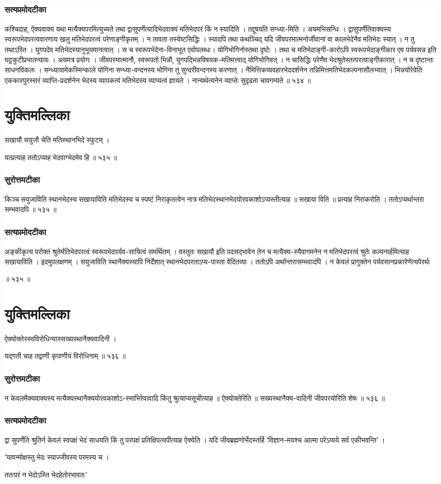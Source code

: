 ### **सत्यप्रमोदटीका**

कश्चिदाह, ऐक्यवाक्यं यथा मत्यैक्यपरमित्युच्यते तथा द्वासुपर्णेत्यादिभेदवाक्यं मतिभेदपरं किं न स्यादिति । तद्दूषयति सन्ध्या-मिति । अयमभिसन्धिः । द्वासुपर्णेतिवाक्यस्य स्वरूपभेदपरत्ववारणाय खलु मतिभेदपरत्वं परेणाङ्गीकृतम् । न तावता तस्येष्टसिद्धिः । स्यादपि तथा कथञ्चिद् यदि जीवपरमात्मनोर्जीवानां वा कालभेदेनैव मतिभेदः स्यात् । न तु तथाऽस्ति । युगपदेव मतिभेदस्यानुभूयमानत्वात् । स च स्वरूपभेदेना-विनाभूत एवोपलब्धः। योगिभोगिनोस्तथा दृष्टेः । तथा च मतिभेदाङ्गी-कारोऽपि स्वरूपभेदाङ्गीकार एव पर्यवसन्न इति घट्टकुटीप्रभातन्यायः । अयमत्र प्रयोगः । जीवपरमात्मानौ, स्वरूपतो भिन्नौ, युगपद्भिन्नविषयक-मतिमत्त्वाद् योगिभोगिवत् । न चासिद्धिः परेणैव भेदश्रुतेस्तत्परत्वाङ्गीकारात् । न च दृष्टान्तः साधनविकलः । सन्ध्यायामेकस्मिन्काले योगिना सन्ध्या-वन्दनस्य भोगिना तु सुन्दरीवन्दनस्य करणात् । नैमित्तिकव्यवहारभेददर्शनेन तन्निमित्तमतिभेदकल्पनासौलभ्यात् । भिन्नयोरेवेति एककारपुरस्सरं व्याप्ति-प्रदर्शनेन भेदस्य व्यापकत्वं मतिभेदस्य व्याप्यत्वं ज्ञायते । नान्यथेत्यनेन व्याप्तेः सुदृढता चावगम्यते ॥ ५३४ ॥

# **युक्तिमल्लिका**

सखायौ सयुजौ चेति मतिस्थानभिदे स्फुटम् ।

यत्प्रत्याह ततोऽप्याह भेदवाग्भेदमेव हि ॥ ५३५ ॥

### **सुरोत्तमटीका**

किञ्च सयुजाविति स्थानभेदस्य सखायाविति मतिभेदस्य च स्पष्टं निराकृतत्वेन नात्र मतिभेदस्थानभेदयोरवकाशोऽप्यस्तीत्याह ॥ सखाया विति ॥ प्रत्याह निराकरोति । ततोऽप्यर्थान्तरा सम्भवादपि ॥ ५३५ ॥

### **सत्यप्रमोदटीका**

अङ्कीकृत्य परोक्तं श्रुतेर्मतिभेदपरत्वं स्वरूपभेदपर्यव-सायित्वं समर्थितम् । वस्तुतः सखायौ इति पदसद्भावेन तेन च मत्यैक्य-स्यैवागमनेन न मतिभेदपरत्वं श्रुतेः कल्पनार्हमित्याह सखायाविति । इदमुपलक्षणम् । सयुजाविति स्थानैक्यस्यापि निर्देशात् स्थानभेदपरताऽप्य-पास्ता वेदितव्या । ततोऽपि अर्थान्तरासम्भवादपि । न केवलं प्रागुक्तेन पर्यवसानप्रकारेणेत्यपेरर्थः

॥ ५३५ ॥

# **युक्तिमल्लिका**

ऐक्योक्तेस्स्वविरोधिन्यास्सख्यस्थानैक्यवादिनी ।

यद्गती चाह तद्वाणी कृपाणीयं विरोधिनाम् ॥ ५३६ ॥

### **सुरोत्तमटीका**

न केवलमैक्यवाक्यस्य मत्यैक्यस्थानैक्ययोरवकाशोऽ-स्माभिरेवावादि किंतु श्रुत्याप्यसूचीत्याह ॥ ऐक्योक्तेरिति ॥ सख्यस्थानैक्य-वादिनी जीवपरयोरिति शेषः ॥ ५३६ ॥

### **सत्यप्रमोदटीका**

द्वा सुपर्णेति श्रुतिर्न केवलं स्वपक्षं भेदं साधयति किं तु परपक्षं प्रतिक्षिपत्यपीत्याह ऐक्येति । यदि जीवब्रह्मणोर्भेदस्तर्हि ‘विज्ञान-मयश्च आत्मा परेऽव्यये सर्व एकीभवन्ति’ ।

‘यावन्मोक्षस्तु भेदः स्याज्जीवस्य परमस्य च ।

ततःपरं न भेदोऽस्ति भेदहेतोरभावतः’
